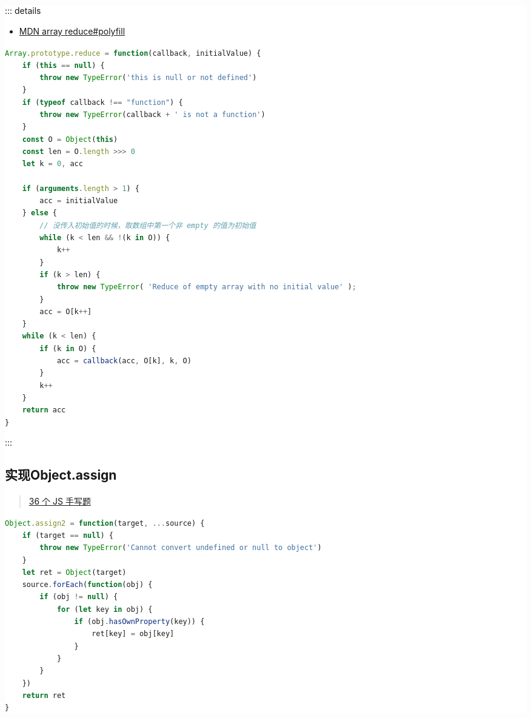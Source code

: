 ::: details

- [MDN array reduce#polyfill](https://developer.mozilla.org/zh-CN/docs/Web/JavaScript/Reference/Global_Objects/Array/Reduce#polyfill)

```js
Array.prototype.reduce = function(callback, initialValue) {
    if (this == null) {
        throw new TypeError('this is null or not defined')
    }
    if (typeof callback !== "function") {
        throw new TypeError(callback + ' is not a function')
    }
    const O = Object(this)
    const len = O.length >>> 0
    let k = 0, acc

    if (arguments.length > 1) {
        acc = initialValue
    } else {
        // 没传入初始值的时候，取数组中第一个非 empty 的值为初始值
        while (k < len && !(k in O)) {
            k++
        }
        if (k > len) {
            throw new TypeError( 'Reduce of empty array with no initial value' );
        }
        acc = O[k++]
    }
    while (k < len) {
        if (k in O) {
            acc = callback(acc, O[k], k, O)
        }
        k++
    }
    return acc
}
```

:::

## 实现Object.assign

> [36 个 JS 手写题](https://juejin.cn/post/6946022649768181774#heading-33)

```js
Object.assign2 = function(target, ...source) {
    if (target == null) {
        throw new TypeError('Cannot convert undefined or null to object')
    }
    let ret = Object(target)
    source.forEach(function(obj) {
        if (obj != null) {
            for (let key in obj) {
                if (obj.hasOwnProperty(key)) {
                    ret[key] = obj[key]
                }
            }
        }
    })
    return ret
}
```

